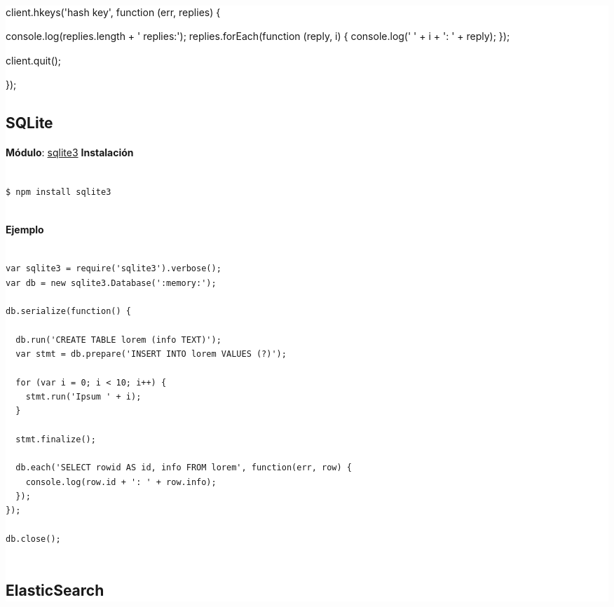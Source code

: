 client.hkeys('hash key', function (err, replies) {

  console.log(replies.length + ' replies:');
  replies.forEach(function (reply, i) {
    console.log('    ' + i + ': ' + reply);
  });

  client.quit();

});
</code>
</pre>

<a name="sqlite"></a>

## SQLite

**Módulo**: [sqlite3](https://github.com/mapbox/node-sqlite3)
**Instalación**

<pre>
<code class="language-sh" translate="no">
$ npm install sqlite3
</code>
</pre>

**Ejemplo**

<pre>
<code class="language-javascript" translate="no">
var sqlite3 = require('sqlite3').verbose();
var db = new sqlite3.Database(':memory:');

db.serialize(function() {

  db.run('CREATE TABLE lorem (info TEXT)');
  var stmt = db.prepare('INSERT INTO lorem VALUES (?)');

  for (var i = 0; i < 10; i++) {
    stmt.run('Ipsum ' + i);
  }

  stmt.finalize();

  db.each('SELECT rowid AS id, info FROM lorem', function(err, row) {
    console.log(row.id + ': ' + row.info);
  });
});

db.close();
</code>
</pre>

<a name="elasticsearch"></a>

## ElasticSearch
